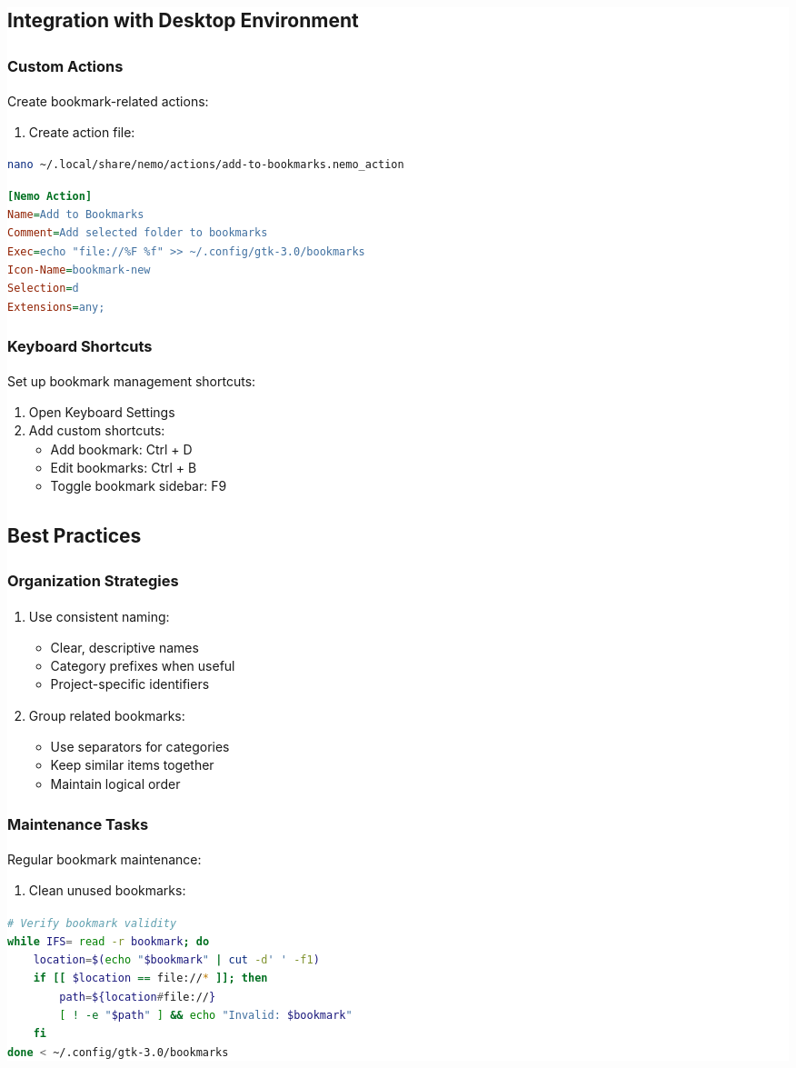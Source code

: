 ## Integration with Desktop Environment

### Custom Actions

Create bookmark-related actions:

1. Create action file:

```bash
nano ~/.local/share/nemo/actions/add-to-bookmarks.nemo_action
```

```ini
[Nemo Action]
Name=Add to Bookmarks
Comment=Add selected folder to bookmarks
Exec=echo "file://%F %f" >> ~/.config/gtk-3.0/bookmarks
Icon-Name=bookmark-new
Selection=d
Extensions=any;
```

### Keyboard Shortcuts

Set up bookmark management shortcuts:

1. Open Keyboard Settings
2. Add custom shortcuts:
   - Add bookmark: Ctrl + D
   - Edit bookmarks: Ctrl + B
   - Toggle bookmark sidebar: F9

## Best Practices

### Organization Strategies

1. Use consistent naming:
   - Clear, descriptive names
   - Category prefixes when useful
   - Project-specific identifiers

2. Group related bookmarks:
   - Use separators for categories
   - Keep similar items together
   - Maintain logical order

### Maintenance Tasks

Regular bookmark maintenance:

1. Clean unused bookmarks:

```bash
# Verify bookmark validity
while IFS= read -r bookmark; do
    location=$(echo "$bookmark" | cut -d' ' -f1)
    if [[ $location == file://* ]]; then
        path=${location#file://}
        [ ! -e "$path" ] && echo "Invalid: $bookmark"
    fi
done < ~/.config/gtk-3.0/bookmarks
```
